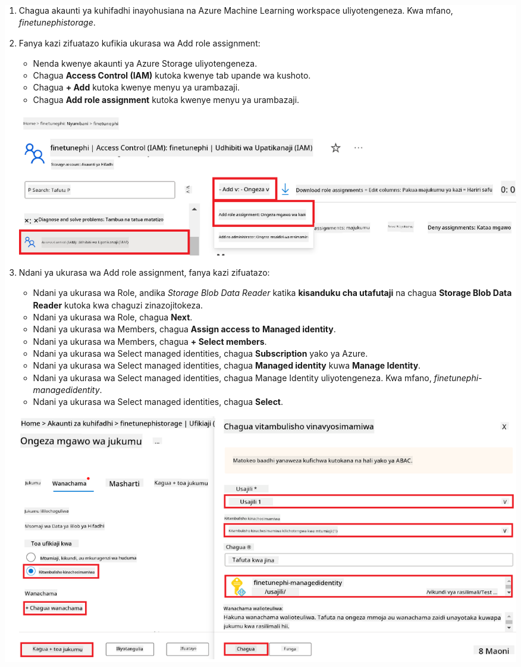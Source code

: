 1. Chagua akaunti ya kuhifadhi inayohusiana na Azure Machine Learning workspace uliyotengeneza. Kwa mfano, *finetunephistorage*.

1. Fanya kazi zifuatazo kufikia ukurasa wa Add role assignment:

    - Nenda kwenye akaunti ya Azure Storage uliyotengeneza.
    - Chagua **Access Control (IAM)** kutoka kwenye tab upande wa kushoto.
    - Chagua **+ Add** kutoka kwenye menyu ya urambazaji.
    - Chagua **Add role assignment** kutoka kwenye menyu ya urambazaji.

    ![Add role.](../../../../../../translated_images/01-09-add-role.d2db22fec1b187f0ae84790d65dc5726a9b57c496d916b8700d41e0b3b468451.sw.png)

1. Ndani ya ukurasa wa Add role assignment, fanya kazi zifuatazo:

    - Ndani ya ukurasa wa Role, andika *Storage Blob Data Reader* katika **kisanduku cha utafutaji** na chagua **Storage Blob Data Reader** kutoka kwa chaguzi zinazojitokeza.
    - Ndani ya ukurasa wa Role, chagua **Next**.
    - Ndani ya ukurasa wa Members, chagua **Assign access to** **Managed identity**.
    - Ndani ya ukurasa wa Members, chagua **+ Select members**.
    - Ndani ya ukurasa wa Select managed identities, chagua **Subscription** yako ya Azure.
    - Ndani ya ukurasa wa Select managed identities, chagua **Managed identity** kuwa **Manage Identity**.
    - Ndani ya ukurasa wa Select managed identities, chagua Manage Identity uliyotengeneza. Kwa mfano, *finetunephi-managedidentity*.
    - Ndani ya ukurasa wa Select managed identities, chagua **Select**.

    ![Select managed identity.](../../../../../../translated_images/01-10-select-managed-identity.5ce5ba181f72a4df788963e1dc0a68c39ee297363aabe979b487c60b3037662f.sw.png)
